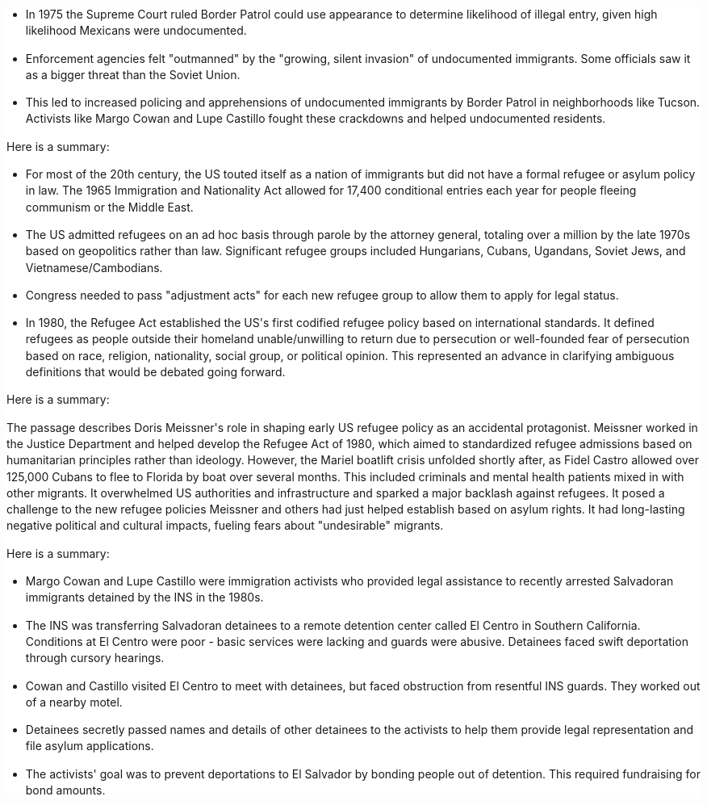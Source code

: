 - In 1975 the Supreme Court ruled Border Patrol could use appearance to determine likelihood of illegal entry, given high likelihood Mexicans were undocumented. 

- Enforcement agencies felt "outmanned" by the "growing, silent invasion" of undocumented immigrants. Some officials saw it as a bigger threat than the Soviet Union. 

- This led to increased policing and apprehensions of undocumented immigrants by Border Patrol in neighborhoods like Tucson. Activists like Margo Cowan and Lupe Castillo fought these crackdowns and helped undocumented residents.

 Here is a summary:

- For most of the 20th century, the US touted itself as a nation of immigrants but did not have a formal refugee or asylum policy in law. The 1965 Immigration and Nationality Act allowed for 17,400 conditional entries each year for people fleeing communism or the Middle East. 

- The US admitted refugees on an ad hoc basis through parole by the attorney general, totaling over a million by the late 1970s based on geopolitics rather than law. Significant refugee groups included Hungarians, Cubans, Ugandans, Soviet Jews, and Vietnamese/Cambodians. 

- Congress needed to pass "adjustment acts" for each new refugee group to allow them to apply for legal status. 

- In 1980, the Refugee Act established the US's first codified refugee policy based on international standards. It defined refugees as people outside their homeland unable/unwilling to return due to persecution or well-founded fear of persecution based on race, religion, nationality, social group, or political opinion. This represented an advance in clarifying ambiguous definitions that would be debated going forward.

 Here is a summary:

The passage describes Doris Meissner's role in shaping early US refugee policy as an accidental protagonist. Meissner worked in the Justice Department and helped develop the Refugee Act of 1980, which aimed to standardized refugee admissions based on humanitarian principles rather than ideology. However, the Mariel boatlift crisis unfolded shortly after, as Fidel Castro allowed over 125,000 Cubans to flee to Florida by boat over several months. This included criminals and mental health patients mixed in with other migrants. It overwhelmed US authorities and infrastructure and sparked a major backlash against refugees. It posed a challenge to the new refugee policies Meissner and others had just helped establish based on asylum rights. It had long-lasting negative political and cultural impacts, fueling fears about "undesirable" migrants.

 Here is a summary:

- Margo Cowan and Lupe Castillo were immigration activists who provided legal assistance to recently arrested Salvadoran immigrants detained by the INS in the 1980s. 

- The INS was transferring Salvadoran detainees to a remote detention center called El Centro in Southern California. Conditions at El Centro were poor - basic services were lacking and guards were abusive. Detainees faced swift deportation through cursory hearings.

- Cowan and Castillo visited El Centro to meet with detainees, but faced obstruction from resentful INS guards. They worked out of a nearby motel. 

- Detainees secretly passed names and details of other detainees to the activists to help them provide legal representation and file asylum applications. 

- The activists' goal was to prevent deportations to El Salvador by bonding people out of detention. This required fundraising for bond amounts. 
